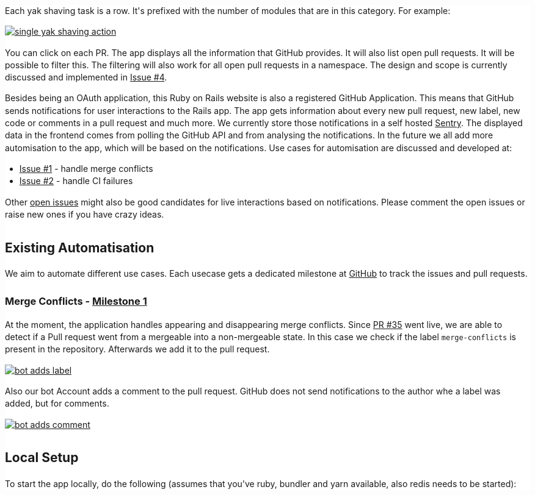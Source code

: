 Each yak shaving task is a row. It's prefixed with the number of modules that
are in this category. For example:

[![single yak shaving action](images/shave.png)](https://voxpupu.li)

You can click on each PR. The app displays all the information that GitHub
provides. It will also list open pull requests. It will be possible to filter
this. The filtering will also work for all open pull requests in a namespace.
The design and scope is currently discussed and implemented in
[Issue #4](https://github.com/voxpupuli/vox-pupuli-tasks/issues/4).

Besides being an OAuth application, this Ruby on Rails website is also a
registered GitHub Application. This means that GitHub sends notifications
for user interactions to the Rails app. The app gets information about every
new pull request, new label, new code or comments in a pull request and much
more. We currently store those notifications in a self hosted
[Sentry](#sentry). The displayed data in the frontend comes from polling the
GitHub API and from analysing the notifications. In the future we all add more
automisation to the app, which will be based on the notifications. Use cases for
automisation are discussed and developed at:

* [Issue #1](https://github.com/voxpupuli/vox-pupuli-tasks/issues/1) - handle merge conflicts
* [Issue #2](https://github.com/voxpupuli/vox-pupuli-tasks/issues/2) - handle CI failures

Other [open issues](https://github.com/voxpupuli/vox-pupuli-tasks/issues) might
also be good candidates for live interactions based on notifications. Please
comment the open issues or raise new ones if you have crazy ideas.

## Existing Automatisation

We aim to automate different use cases. Each usecase gets a dedicated milestone
at [GitHub](https://github.com/voxpupuli/vox-pupuli-tasks/milestones) to track
the issues and pull requests.

### Merge Conflicts - [Milestone 1](https://github.com/voxpupuli/vox-pupuli-tasks/milestone/1)

At the moment, the application handles appearing and disappearing merge
conflicts. Since
[PR #35](https://github.com/voxpupuli/vox-pupuli-tasks/pull/35) went live, we
are able to detect if a Pull request went from a mergeable into a non-mergeable
state. In this case we check if the label `merge-conflicts` is present in the
repository. Afterwards we add it to the pull request.

[![bot adds label](images/bot_label.png)](https://voxpupu.li)

Also our bot Account adds a comment to the pull request. GitHub does not send
notifications to the author whe a label was added, but for comments.

[![bot adds comment](images/bot_comment.png)](https://voxpupu.li)

## Local Setup

To start the app locally, do the following (assumes that you've ruby, bundler
and yarn available, also redis needs to be started):

